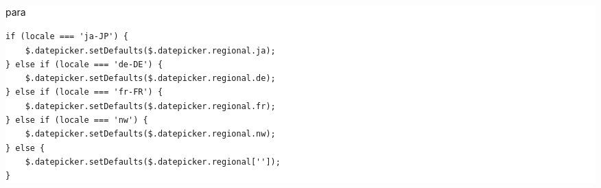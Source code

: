 para

```
if (locale === 'ja-JP') {
    $.datepicker.setDefaults($.datepicker.regional.ja);
} else if (locale === 'de-DE') {
    $.datepicker.setDefaults($.datepicker.regional.de);
} else if (locale === 'fr-FR') {
    $.datepicker.setDefaults($.datepicker.regional.fr);
} else if (locale === 'nw') {
    $.datepicker.setDefaults($.datepicker.regional.nw);
} else {
    $.datepicker.setDefaults($.datepicker.regional['']);
}
```
